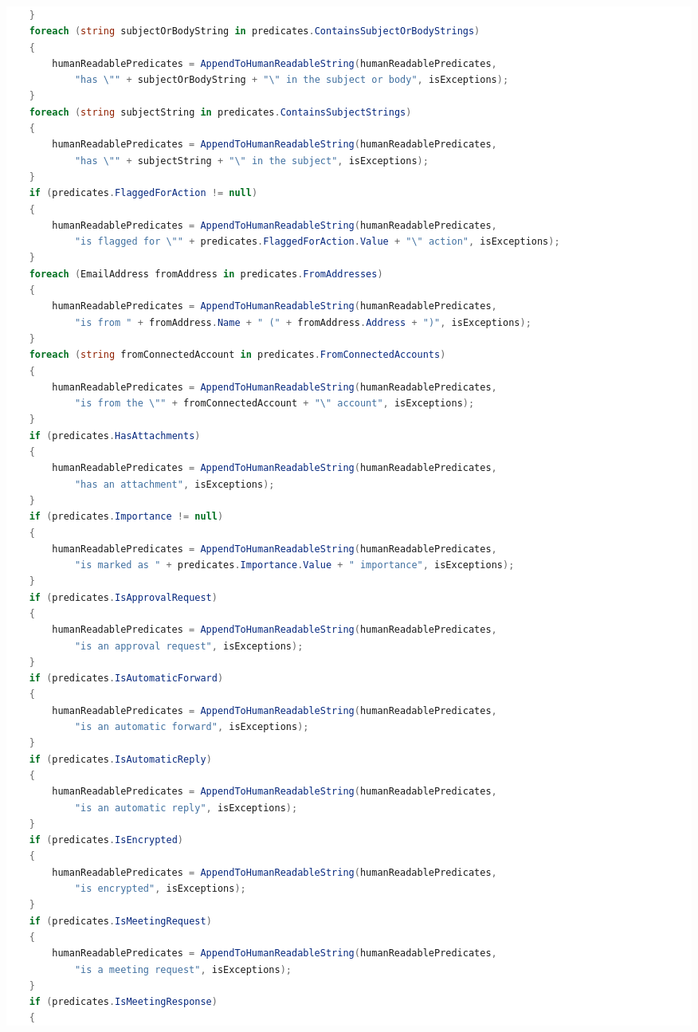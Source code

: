 ```cs
    }
    foreach (string subjectOrBodyString in predicates.ContainsSubjectOrBodyStrings)
    {
        humanReadablePredicates = AppendToHumanReadableString(humanReadablePredicates,
            "has \"" + subjectOrBodyString + "\" in the subject or body", isExceptions);
    }
    foreach (string subjectString in predicates.ContainsSubjectStrings)
    {
        humanReadablePredicates = AppendToHumanReadableString(humanReadablePredicates,
            "has \"" + subjectString + "\" in the subject", isExceptions);
    }
    if (predicates.FlaggedForAction != null)
    {
        humanReadablePredicates = AppendToHumanReadableString(humanReadablePredicates,
            "is flagged for \"" + predicates.FlaggedForAction.Value + "\" action", isExceptions);
    }
    foreach (EmailAddress fromAddress in predicates.FromAddresses)
    {
        humanReadablePredicates = AppendToHumanReadableString(humanReadablePredicates,
            "is from " + fromAddress.Name + " (" + fromAddress.Address + ")", isExceptions);
    }
    foreach (string fromConnectedAccount in predicates.FromConnectedAccounts)
    {
        humanReadablePredicates = AppendToHumanReadableString(humanReadablePredicates,
            "is from the \"" + fromConnectedAccount + "\" account", isExceptions);
    }
    if (predicates.HasAttachments)
    {
        humanReadablePredicates = AppendToHumanReadableString(humanReadablePredicates,
            "has an attachment", isExceptions);
    }
    if (predicates.Importance != null)
    {
        humanReadablePredicates = AppendToHumanReadableString(humanReadablePredicates,
            "is marked as " + predicates.Importance.Value + " importance", isExceptions);
    }
    if (predicates.IsApprovalRequest)
    {
        humanReadablePredicates = AppendToHumanReadableString(humanReadablePredicates,
            "is an approval request", isExceptions);
    }
    if (predicates.IsAutomaticForward)
    {
        humanReadablePredicates = AppendToHumanReadableString(humanReadablePredicates,
            "is an automatic forward", isExceptions);
    }
    if (predicates.IsAutomaticReply)
    {
        humanReadablePredicates = AppendToHumanReadableString(humanReadablePredicates,
            "is an automatic reply", isExceptions);
    }
    if (predicates.IsEncrypted)
    {
        humanReadablePredicates = AppendToHumanReadableString(humanReadablePredicates,
            "is encrypted", isExceptions);
    }
    if (predicates.IsMeetingRequest)
    {
        humanReadablePredicates = AppendToHumanReadableString(humanReadablePredicates,
            "is a meeting request", isExceptions);
    }
    if (predicates.IsMeetingResponse)
    {
```